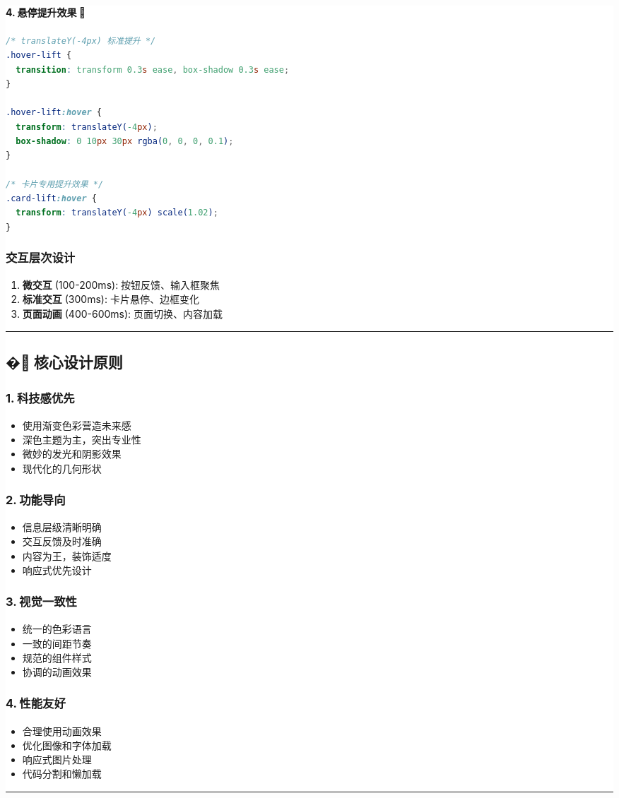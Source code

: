 #### 4. 悬停提升效果 🚀
```css
/* translateY(-4px) 标准提升 */
.hover-lift {
  transition: transform 0.3s ease, box-shadow 0.3s ease;
}

.hover-lift:hover {
  transform: translateY(-4px);
  box-shadow: 0 10px 30px rgba(0, 0, 0, 0.1);
}

/* 卡片专用提升效果 */
.card-lift:hover {
  transform: translateY(-4px) scale(1.02);
}
```

### 交互层次设计
1. **微交互** (100-200ms): 按钮反馈、输入框聚焦
2. **标准交互** (300ms): 卡片悬停、边框变化
3. **页面动画** (400-600ms): 页面切换、内容加载

---

## �🎯 核心设计原则

### 1. 科技感优先
- 使用渐变色彩营造未来感
- 深色主题为主，突出专业性
- 微妙的发光和阴影效果
- 现代化的几何形状

### 2. 功能导向
- 信息层级清晰明确
- 交互反馈及时准确
- 内容为王，装饰适度
- 响应式优先设计

### 3. 视觉一致性
- 统一的色彩语言
- 一致的间距节奏
- 规范的组件样式
- 协调的动画效果

### 4. 性能友好
- 合理使用动画效果
- 优化图像和字体加载
- 响应式图片处理
- 代码分割和懒加载

---